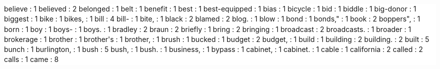 believe : 1
believed : 2
belonged : 1
belt : 1
benefit : 1
best : 1
best-equipped : 1
bias : 1
bicycle : 1
bid : 1
biddle : 1
big-donor : 1
biggest : 1
bike : 1
bikes, : 1
bill : 4
bill- : 1
bite, : 1
black : 2
blamed : 2
blog. : 1
blow : 1
bond : 1
bonds," : 1
book : 2
boppers", : 1
born : 1
boy : 1
boys- : 1
boys. : 1
bradley : 2
braun : 2
briefly : 1
bring : 2
bringing : 1
broadcast : 2
broadcasts. : 1
broader : 1
brokerage : 1
brother : 1
brother's : 1
brother, : 1
brush : 1
bucked : 1
budget : 2
budget, : 1
build : 1
building : 2
building. : 2
built : 5
bunch : 1
burlington, : 1
bush : 5
bush, : 1
bush. : 1
business, : 1
bypass : 1
cabinet, : 1
cabinet. : 1
cable : 1
california : 2
called : 2
calls : 1
came : 8
